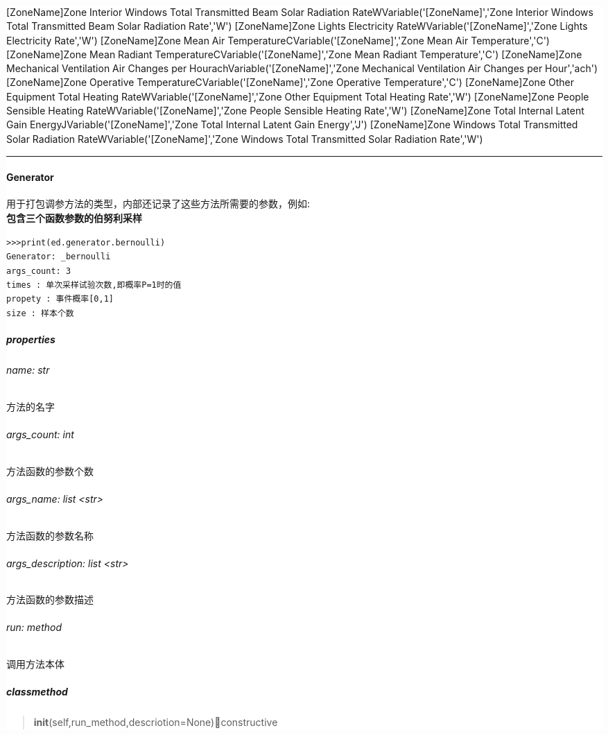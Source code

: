 <tr><td>[ZoneName]</td><td>Zone Interior Windows Total Transmitted Beam Solar Radiation Rate</td><td>W</td><td>Variable('[ZoneName]','Zone Interior Windows Total Transmitted Beam Solar Radiation Rate','W')</td></tr>
<tr><td>[ZoneName]</td><td>Zone Lights Electricity Rate</td><td>W</td><td>Variable('[ZoneName]','Zone Lights Electricity Rate','W')</td></tr>
<tr><td>[ZoneName]</td><td>Zone Mean Air Temperature</td><td>C</td><td>Variable('[ZoneName]','Zone Mean Air Temperature','C')</td></tr>
<tr><td>[ZoneName]</td><td>Zone Mean Radiant Temperature</td><td>C</td><td>Variable('[ZoneName]','Zone Mean Radiant Temperature','C')</td></tr>
<tr><td>[ZoneName]</td><td>Zone Mechanical Ventilation Air Changes per Hour</td><td>ach</td><td>Variable('[ZoneName]','Zone Mechanical Ventilation Air Changes per Hour','ach')</td></tr>
<tr><td>[ZoneName]</td><td>Zone Operative Temperature</td><td>C</td><td>Variable('[ZoneName]','Zone Operative Temperature','C')</td></tr>
<tr><td>[ZoneName]</td><td>Zone Other Equipment Total Heating Rate</td><td>W</td><td>Variable('[ZoneName]','Zone Other Equipment Total Heating Rate','W')</td></tr>
<tr><td>[ZoneName]</td><td>Zone People Sensible Heating Rate</td><td>W</td><td>Variable('[ZoneName]','Zone People Sensible Heating Rate','W')</td></tr>
<tr><td>[ZoneName]</td><td>Zone Total Internal Latent Gain Energy</td><td>J</td><td>Variable('[ZoneName]','Zone Total Internal Latent Gain Energy','J')</td></tr>
<tr><td>[ZoneName]</td><td>Zone Windows Total Transmitted Solar Radiation Rate</td><td>W</td><td>Variable('[ZoneName]','Zone Windows Total Transmitted Solar Radiation Rate','W')</td></tr>
</tbody>
</table>


---

#### <a id = 'Generator'> Generator</a>
用于打包调参方法的类型，内部还记录了这些方法所需要的参数，例如:
<br>**包含三个函数参数的伯努利采样**

    >>>print(ed.generator.bernoulli)
    Generator: _bernoulli
    args_count: 3
    times : 单次采样试验次数,即概率P=1时的值
    propety : 事件概率[0,1]
    size : 样本个数
##### properties
###### name: str
方法的名字
###### args_count: int
方法函数的参数个数
###### args_name: list \<str>
方法函数的参数名称
###### args_description: list \<str>
方法函数的参数描述
###### run: method
调用方法本体
##### classmethod
>__init__(self,run_method,descriotion=None)🔧constructive
